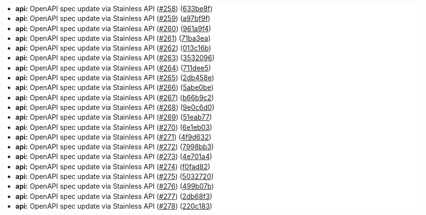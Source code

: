 * **api:** OpenAPI spec update via Stainless API ([#258](https://github.com/scaleapi/sgp-python/issues/258)) ([633be8f](https://github.com/scaleapi/sgp-python/commit/633be8f397593ed590cbddf10d997c5718b9eb98))
* **api:** OpenAPI spec update via Stainless API ([#259](https://github.com/scaleapi/sgp-python/issues/259)) ([a97bf9f](https://github.com/scaleapi/sgp-python/commit/a97bf9f147014ef2d299c05117836717ec9c405f))
* **api:** OpenAPI spec update via Stainless API ([#260](https://github.com/scaleapi/sgp-python/issues/260)) ([961a9f4](https://github.com/scaleapi/sgp-python/commit/961a9f40adbb2feb25998e6cf28720191b4969bc))
* **api:** OpenAPI spec update via Stainless API ([#261](https://github.com/scaleapi/sgp-python/issues/261)) ([71ba3ea](https://github.com/scaleapi/sgp-python/commit/71ba3ea1127b3b8c1a0387569957383b21999f89))
* **api:** OpenAPI spec update via Stainless API ([#262](https://github.com/scaleapi/sgp-python/issues/262)) ([013c16b](https://github.com/scaleapi/sgp-python/commit/013c16b306749d1b18ff888af7405341c8abfe88))
* **api:** OpenAPI spec update via Stainless API ([#263](https://github.com/scaleapi/sgp-python/issues/263)) ([3532096](https://github.com/scaleapi/sgp-python/commit/3532096bbcec8efb77a7399dc97eff62b6956c99))
* **api:** OpenAPI spec update via Stainless API ([#264](https://github.com/scaleapi/sgp-python/issues/264)) ([711dee5](https://github.com/scaleapi/sgp-python/commit/711dee5c939b574e5f3e9237bf178eb939c3ca7e))
* **api:** OpenAPI spec update via Stainless API ([#265](https://github.com/scaleapi/sgp-python/issues/265)) ([2db458e](https://github.com/scaleapi/sgp-python/commit/2db458ee64f1c2401cf304835b080a6273512bad))
* **api:** OpenAPI spec update via Stainless API ([#266](https://github.com/scaleapi/sgp-python/issues/266)) ([5abe0be](https://github.com/scaleapi/sgp-python/commit/5abe0bea39fe07742377d9c3fe16f263821db840))
* **api:** OpenAPI spec update via Stainless API ([#267](https://github.com/scaleapi/sgp-python/issues/267)) ([b66b9c2](https://github.com/scaleapi/sgp-python/commit/b66b9c24cb0b8f04dc55c7e01394cf49e8585b73))
* **api:** OpenAPI spec update via Stainless API ([#268](https://github.com/scaleapi/sgp-python/issues/268)) ([9e0c6d0](https://github.com/scaleapi/sgp-python/commit/9e0c6d031b31923e9494d547a8f88ad6544827cd))
* **api:** OpenAPI spec update via Stainless API ([#269](https://github.com/scaleapi/sgp-python/issues/269)) ([51eab77](https://github.com/scaleapi/sgp-python/commit/51eab77a0a07163efca58d8131f2722a903924c1))
* **api:** OpenAPI spec update via Stainless API ([#270](https://github.com/scaleapi/sgp-python/issues/270)) ([6e1eb03](https://github.com/scaleapi/sgp-python/commit/6e1eb031a3ca0bf8b9731909edbb4753e6af36f8))
* **api:** OpenAPI spec update via Stainless API ([#271](https://github.com/scaleapi/sgp-python/issues/271)) ([4f9d632](https://github.com/scaleapi/sgp-python/commit/4f9d632b70e0e8d3b27f4b9923b4c79139e0bff3))
* **api:** OpenAPI spec update via Stainless API ([#272](https://github.com/scaleapi/sgp-python/issues/272)) ([7998bb3](https://github.com/scaleapi/sgp-python/commit/7998bb3da8d24ab9891a6f8090113e70ece3de73))
* **api:** OpenAPI spec update via Stainless API ([#273](https://github.com/scaleapi/sgp-python/issues/273)) ([4e701a4](https://github.com/scaleapi/sgp-python/commit/4e701a489fc3626f3a4341b2e3c2cbec677e7530))
* **api:** OpenAPI spec update via Stainless API ([#274](https://github.com/scaleapi/sgp-python/issues/274)) ([f0fad82](https://github.com/scaleapi/sgp-python/commit/f0fad82edb7f0aefebd9c8e23f7d0abc845cf00c))
* **api:** OpenAPI spec update via Stainless API ([#275](https://github.com/scaleapi/sgp-python/issues/275)) ([5032720](https://github.com/scaleapi/sgp-python/commit/503272011ce50384577efc18e7bbc236feaf1317))
* **api:** OpenAPI spec update via Stainless API ([#276](https://github.com/scaleapi/sgp-python/issues/276)) ([499b07b](https://github.com/scaleapi/sgp-python/commit/499b07b53c80789c30cc8f1c1293fdbac09b7de1))
* **api:** OpenAPI spec update via Stainless API ([#277](https://github.com/scaleapi/sgp-python/issues/277)) ([2db68f3](https://github.com/scaleapi/sgp-python/commit/2db68f318e6aee9d8f4370688a6b535d4708c66c))
* **api:** OpenAPI spec update via Stainless API ([#278](https://github.com/scaleapi/sgp-python/issues/278)) ([220c183](https://github.com/scaleapi/sgp-python/commit/220c18354ba0eff852413701afb35342a90e2a43))
